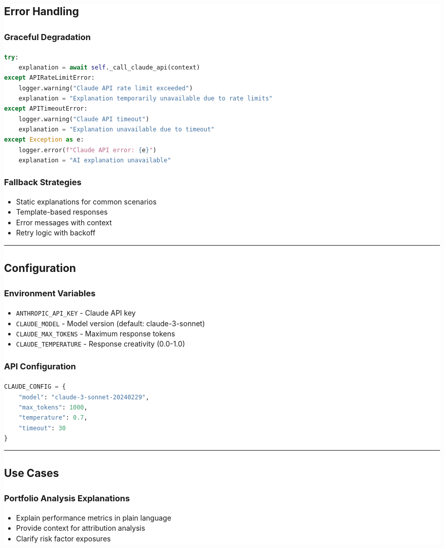 ## Error Handling

### Graceful Degradation
```python
try:
    explanation = await self._call_claude_api(context)
except APIRateLimitError:
    logger.warning("Claude API rate limit exceeded")
    explanation = "Explanation temporarily unavailable due to rate limits"
except APITimeoutError:
    logger.warning("Claude API timeout")
    explanation = "Explanation unavailable due to timeout"
except Exception as e:
    logger.error(f"Claude API error: {e}")
    explanation = "AI explanation unavailable"
```

### Fallback Strategies
- Static explanations for common scenarios
- Template-based responses
- Error messages with context
- Retry logic with backoff

---

## Configuration

### Environment Variables
- `ANTHROPIC_API_KEY` - Claude API key
- `CLAUDE_MODEL` - Model version (default: claude-3-sonnet)
- `CLAUDE_MAX_TOKENS` - Maximum response tokens
- `CLAUDE_TEMPERATURE` - Response creativity (0.0-1.0)

### API Configuration
```python
CLAUDE_CONFIG = {
    "model": "claude-3-sonnet-20240229",
    "max_tokens": 1000,
    "temperature": 0.7,
    "timeout": 30
}
```

---

## Use Cases

### Portfolio Analysis Explanations
- Explain performance metrics in plain language
- Provide context for attribution analysis
- Clarify risk factor exposures
